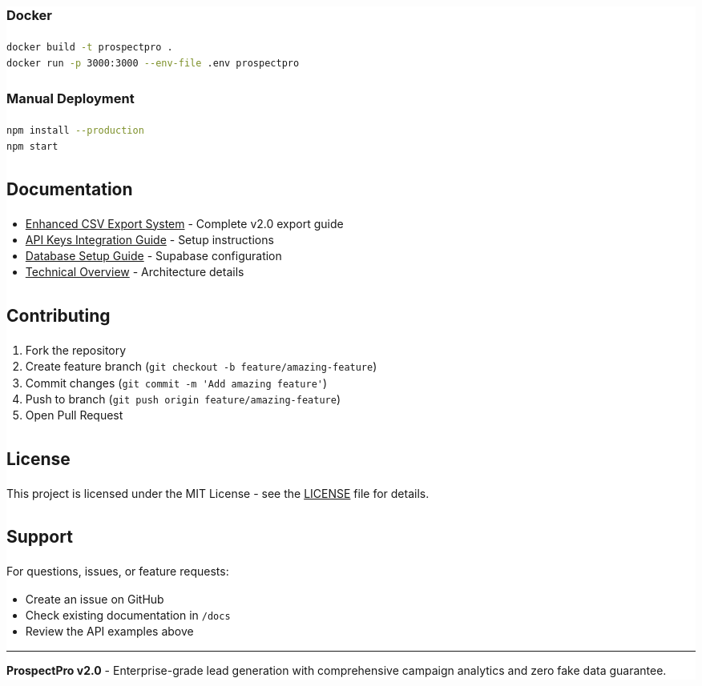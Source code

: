 ### Docker
```bash
docker build -t prospectpro .
docker run -p 3000:3000 --env-file .env prospectpro
```

### Manual Deployment
```bash
npm install --production
npm start
```

## Documentation

- [Enhanced CSV Export System](docs/ENHANCED_CSV_EXPORT_SYSTEM.md) - Complete v2.0 export guide
- [API Keys Integration Guide](docs/API_KEYS_INTEGRATION_GUIDE.md) - Setup instructions
- [Database Setup Guide](docs/DATABASE_CONNECTION_SETUP.md) - Supabase configuration
- [Technical Overview](docs/TECHNICAL_OVERVIEW.md) - Architecture details

## Contributing

1. Fork the repository
2. Create feature branch (`git checkout -b feature/amazing-feature`)
3. Commit changes (`git commit -m 'Add amazing feature'`)
4. Push to branch (`git push origin feature/amazing-feature`)
5. Open Pull Request

## License

This project is licensed under the MIT License - see the [LICENSE](LICENSE) file for details.

## Support

For questions, issues, or feature requests:

- Create an issue on GitHub
- Check existing documentation in `/docs`
- Review the API examples above

---

**ProspectPro v2.0** - Enterprise-grade lead generation with comprehensive campaign analytics and zero fake data guarantee.